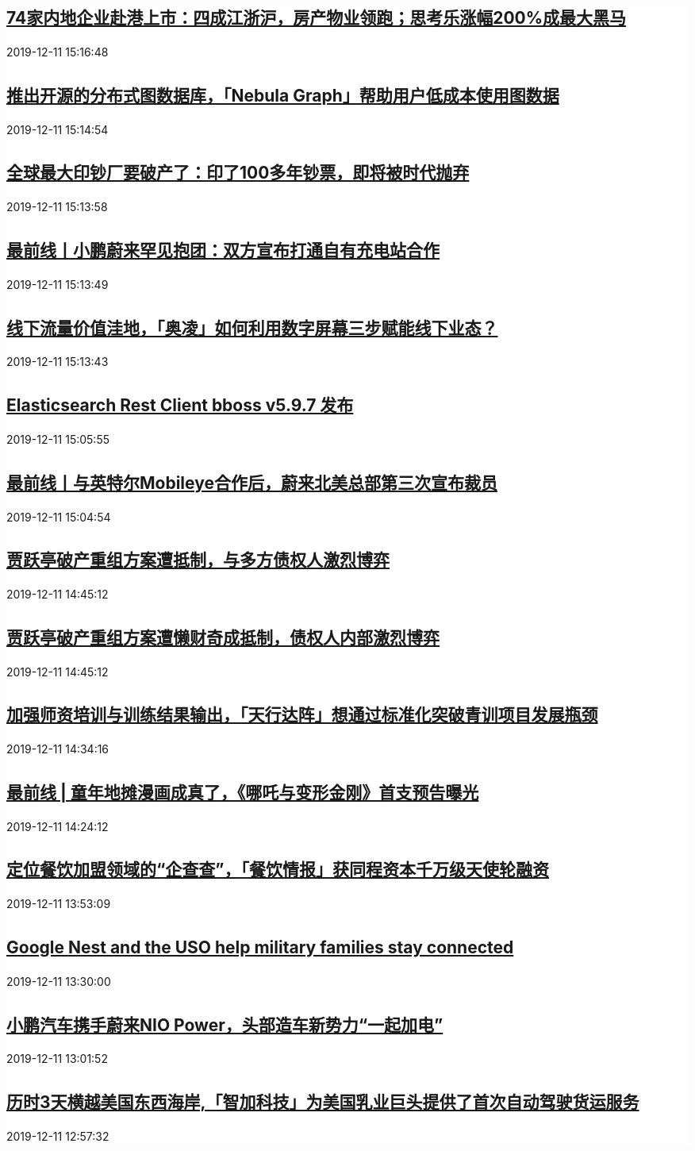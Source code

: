 ## <a href="http://36kr.com/p/5274522.html?ktm_source=feed" target="_blank">74家内地企业赴港上市：四成江浙沪，房产物业领跑；思考乐涨幅200%成最大黑马</a>
2019-12-11 15:16:48 
## <a href="http://36kr.com/p/5274520.html?ktm_source=feed" target="_blank">推出开源的分布式图数据库，「Nebula Graph」帮助用户低成本使用图数据</a>
2019-12-11 15:14:54 
## <a href="http://36kr.com/p/5274515.html?ktm_source=feed" target="_blank">全球最大印钞厂要破产了：印了100多年钞票，即将被时代抛弃</a>
2019-12-11 15:13:58 
## <a href="http://36kr.com/p/5274458.html?ktm_source=feed" target="_blank">最前线丨小鹏蔚来罕见抱团：双方宣布打通自有充电站合作</a>
2019-12-11 15:13:49 
## <a href="http://36kr.com/p/5274510.html?ktm_source=feed" target="_blank">线下流量价值洼地，「奥凌」如何利用数字屏幕三步赋能线下业态？</a>
2019-12-11 15:13:43 
## <a href="https://www.oschina.net/news/112000/bboss-elasticsearch-5-9-7-released" target="_blank">Elasticsearch Rest Client bboss v5.9.7 发布</a>
2019-12-11 15:05:55 
## <a href="http://36kr.com/p/5274484.html?ktm_source=feed" target="_blank">最前线丨与英特尔Mobileye合作后，蔚来北美总部第三次宣布裁员</a>
2019-12-11 15:04:54 
## <a href="http://36kr.com/p/5274516.html?ktm_source=feed" target="_blank">贾跃亭破产重组方案遭抵制，与多方债权人激烈博弈</a>
2019-12-11 14:45:12 
## <a href="http://36kr.com/p/5274516.html?ktm_source=feed" target="_blank">贾跃亭破产重组方案遭懒财奇成抵制，债权人内部激烈博弈</a>
2019-12-11 14:45:12 
## <a href="http://36kr.com/p/5274385.html?ktm_source=feed" target="_blank">加强师资培训与训练结果输出，「天行达阵」想通过标准化突破青训项目发展瓶颈</a>
2019-12-11 14:34:16 
## <a href="http://36kr.com/p/5274468.html?ktm_source=feed" target="_blank">最前线 | 童年地摊漫画成真了，《哪吒与变形金刚》首支预告曝光</a>
2019-12-11 14:24:12 
## <a href="http://36kr.com/p/5274247.html?ktm_source=feed" target="_blank">定位餐饮加盟领域的“企查查”，「餐饮情报」获同程资本千万级天使轮融资</a>
2019-12-11 13:53:09 
## <a href="https://www.blog.google/products/google-nest/uso-holiday/" target="_blank">Google Nest and the USO help military families stay connected</a>
2019-12-11 13:30:00 
## <a href="http://36kr.com/p/5274481.html?ktm_source=feed" target="_blank">小鹏汽车携手蔚来NIO Power，头部造车新势力“一起加电”</a>
2019-12-11 13:01:52 
## <a href="http://36kr.com/p/5274368.html?ktm_source=feed" target="_blank">历时3天横越美国东西海岸,「智加科技」为美国乳业巨头提供了首次自动驾驶货运服务</a>
2019-12-11 12:57:32 